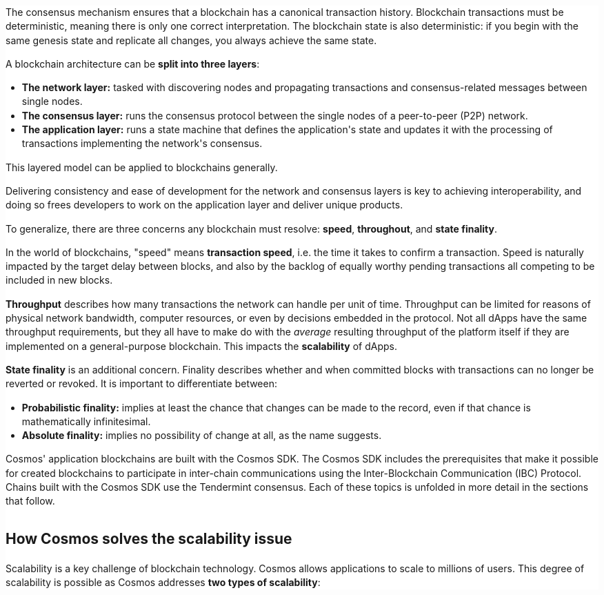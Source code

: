 The consensus mechanism ensures that a blockchain has a canonical transaction history. Blockchain transactions must be deterministic, meaning there is only one correct interpretation. The blockchain state is also deterministic: if you begin with the same genesis state and replicate all changes, you always achieve the same state.

A blockchain architecture can be **split into three layers**:

* **The network layer:** tasked with discovering nodes and propagating transactions and consensus-related messages between single nodes.
* **The consensus layer:** runs the consensus protocol between the single nodes of a peer-to-peer (P2P) network.
* **The application layer:** runs a state machine that defines the application's state and updates it with the processing of transactions implementing the network's consensus.

This layered model can be applied to blockchains generally.

Delivering consistency and ease of development for the network and consensus layers is key to achieving interoperability, and doing so frees developers to work on the application layer and deliver unique products.

</ExpansionPanel>

<ExpansionPanel title="What does a blockchain need to achieve?">

To generalize, there are three concerns any blockchain must resolve: **speed**, **throughout**, and **state finality**.

In the world of blockchains, "speed" means **transaction speed**, i.e. the time it takes to confirm a transaction. Speed is naturally impacted by the target delay between blocks, and also by the backlog of equally worthy pending transactions all competing to be included in new blocks.

**Throughput** describes how many transactions the network can handle per unit of time. Throughput can be limited for reasons of physical network bandwidth, computer resources, or even by decisions embedded in the protocol. Not all dApps have the same throughput requirements, but they all have to make do with the _average_ resulting throughput of the platform itself if they are implemented on a general-purpose blockchain. This impacts the **scalability** of dApps.

**State finality** is an additional concern. Finality describes whether and when committed blocks with transactions can no longer be reverted or revoked. It is important to differentiate between:

* **Probabilistic finality:** implies at least the chance that changes can be made to the record, even if that chance is mathematically infinitesimal.
* **Absolute finality:** implies no possibility of change at all, as the name suggests.

</ExpansionPanel>

Cosmos' application blockchains are built with the Cosmos SDK. The Cosmos SDK includes the prerequisites that make it possible for created blockchains to participate in inter-chain communications using the Inter-Blockchain Communication (IBC) Protocol. Chains built with the Cosmos SDK use the Tendermint consensus. Each of these topics is unfolded in more detail in the sections that follow.

## How Cosmos solves the scalability issue

Scalability is a key challenge of blockchain technology. Cosmos allows applications to scale to millions of users. This degree of scalability is possible as Cosmos addresses **two types of scalability**:
